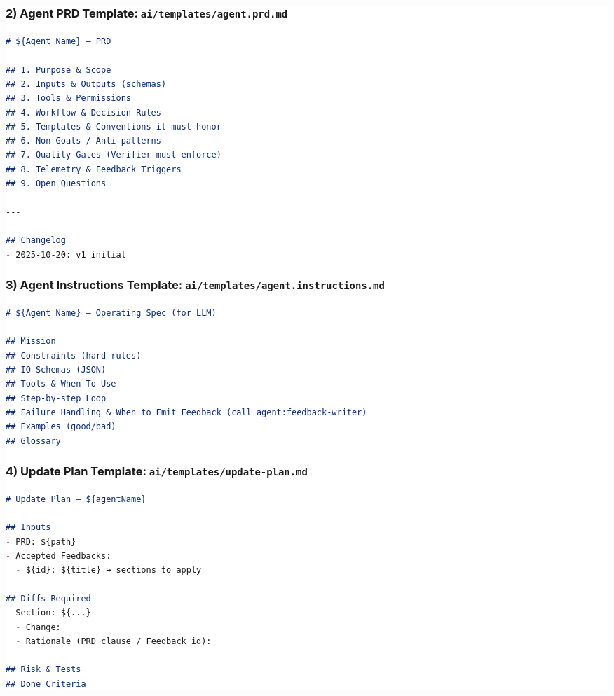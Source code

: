 ### 2) **Agent PRD Template**: `ai/templates/agent.prd.md`

```markdown
# ${Agent Name} — PRD

## 1. Purpose & Scope
## 2. Inputs & Outputs (schemas)
## 3. Tools & Permissions
## 4. Workflow & Decision Rules
## 5. Templates & Conventions it must honor
## 6. Non-Goals / Anti-patterns
## 7. Quality Gates (Verifier must enforce)
## 8. Telemetry & Feedback Triggers
## 9. Open Questions

---

## Changelog
- 2025-10-20: v1 initial
```

### 3) **Agent Instructions Template**: `ai/templates/agent.instructions.md`

```markdown
# ${Agent Name} — Operating Spec (for LLM)

## Mission
## Constraints (hard rules)
## IO Schemas (JSON)
## Tools & When-To-Use
## Step-by-step Loop
## Failure Handling & When to Emit Feedback (call agent:feedback-writer)
## Examples (good/bad)
## Glossary
```

### 4) **Update Plan Template**: `ai/templates/update-plan.md`

```markdown
# Update Plan — ${agentName}

## Inputs
- PRD: ${path}
- Accepted Feedbacks:
  - ${id}: ${title} → sections to apply

## Diffs Required
- Section: ${...}
  - Change:
  - Rationale (PRD clause / Feedback id):

## Risk & Tests
## Done Criteria
```
